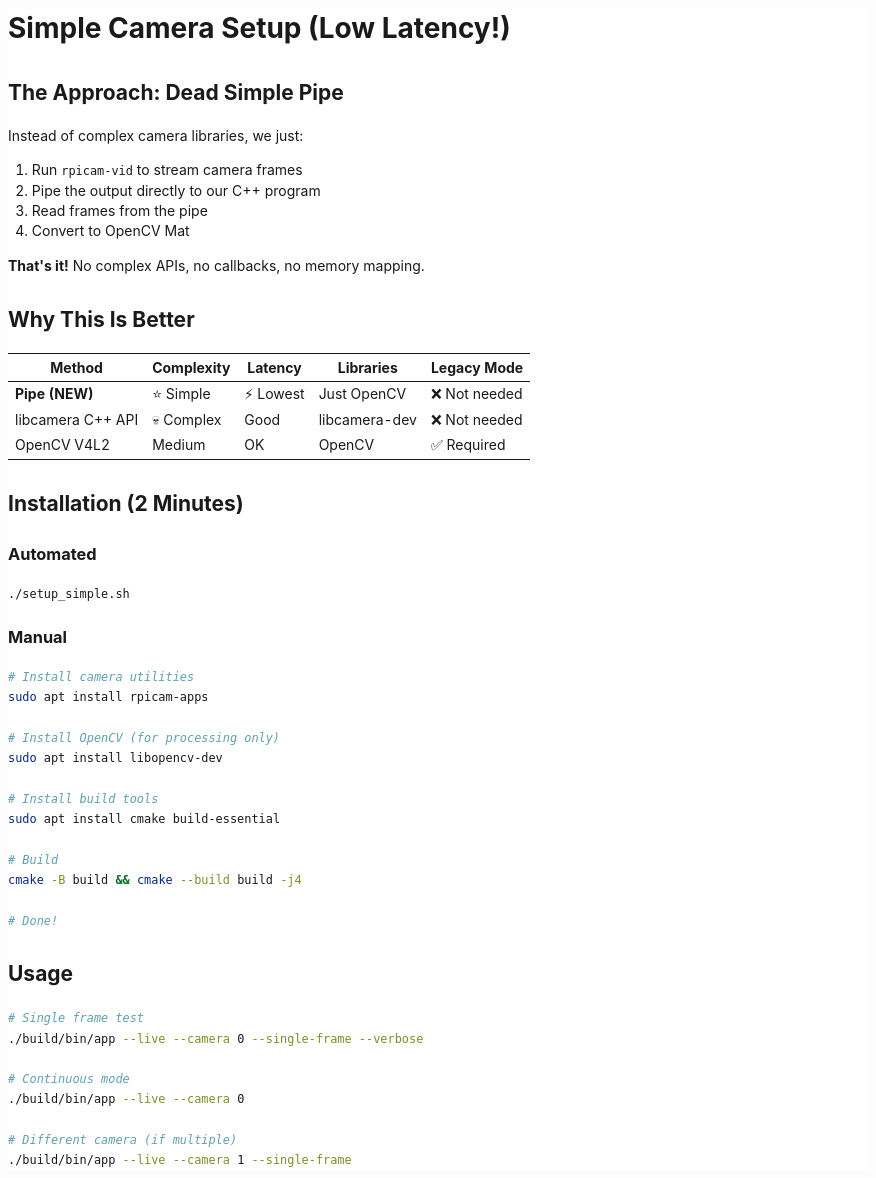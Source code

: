 # Simple Camera Setup (Low Latency!)

## The Approach: Dead Simple Pipe

Instead of complex camera libraries, we just:
1. Run `rpicam-vid` to stream camera frames
2. Pipe the output directly to our C++ program
3. Read frames from the pipe
4. Convert to OpenCV Mat

**That's it!** No complex APIs, no callbacks, no memory mapping.

## Why This Is Better

| Method | Complexity | Latency | Libraries | Legacy Mode |
|--------|-----------|---------|-----------|-------------|
| **Pipe (NEW)** | ⭐ Simple | ⚡ Lowest | Just OpenCV | ❌ Not needed |
| libcamera C++ API | 💀 Complex | Good | libcamera-dev | ❌ Not needed |
| OpenCV V4L2 | Medium | OK | OpenCV | ✅ Required |

## Installation (2 Minutes)

### Automated
```bash
./setup_simple.sh
```

### Manual
```bash
# Install camera utilities
sudo apt install rpicam-apps

# Install OpenCV (for processing only)
sudo apt install libopencv-dev

# Install build tools
sudo apt install cmake build-essential

# Build
cmake -B build && cmake --build build -j4

# Done!
```

## Usage

```bash
# Single frame test
./build/bin/app --live --camera 0 --single-frame --verbose

# Continuous mode
./build/bin/app --live --camera 0

# Different camera (if multiple)
./build/bin/app --live --camera 1 --single-frame
```
